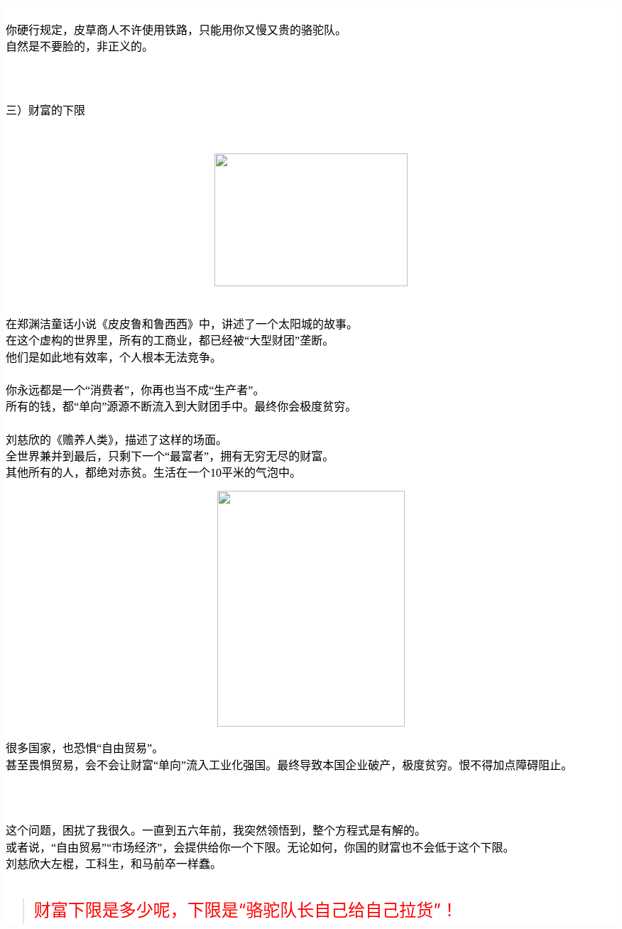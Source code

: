   <p style="margin: 0px;"><span lang="EN-US" style="margin: 0px;color: rgb(0, 0, 0);font-family: 楷体;font-size: 16px;">&nbsp;</span></p>
  <p style="margin: 0px;"><span style="color:#000000;font-family:楷体;font-size:16px;">你硬行规定，皮草商人不许使用铁路，只能用你又慢又贵的骆驼队。</span></p>
  <p style="margin: 0px;"><span style="color:#000000;font-family:楷体;font-size:16px;">自然是不要脸的，非正义的。</span></p>
  <p style="margin: 0px;"><span lang="EN-US" style="margin: 0px;color: rgb(0, 0, 0);font-family: 楷体;font-size: 16px;">&nbsp;</span></p>
  <p style="margin: 0px;"><span lang="EN-US" style="margin: 0px;color: rgb(0, 0, 0);font-family: 楷体;font-size: 16px;">&nbsp;</span></p>
  <p style="margin: 0px;"><br></p>
  <p style="margin: 0px 0px 0px 32px;text-indent: -24pt;"><span style="font-family: 楷体;font-size: 16px;color: rgb(0, 0, 0);"><span lang="EN-US" style="margin: 0px;">三）</span>财富的下限</span></p>
  <p style="text-align: center;"><br></p>
  <p style="text-align: center;"><img class="rich_pages" style="width: 272px;height: 187px;" data-w="640" data-s="300,640" src="http://www.shuikult.net/uploads/allimg/2019/10/7fqmMj.jpeg"></p>
  <p style="margin: 0px;"><span lang="EN-US" style="margin: 0px;color: rgb(0, 0, 0);font-family: 楷体;font-size: 16px;">&nbsp;</span><br></p>
  <p style="margin: 0px;"><span style="color:#000000;font-family:楷体;font-size:16px;">在郑渊洁童话小说《皮皮鲁和鲁西西》中，讲述了一个太阳城的故事。</span></p>
  <p style="margin: 0px;"><span style="color:#000000;font-family:楷体;font-size:16px;">在这个虚构的世界里，所有的工商业，都已经被“大型财团”垄断。</span></p>
  <p style="margin: 0px;"><span style="color:#000000;font-family:楷体;font-size:16px;">他们是如此地有效率，个人根本无法竞争。</span></p>
  <p style="margin: 0px;"><span lang="EN-US" style="margin: 0px;color: rgb(0, 0, 0);font-family: 楷体;font-size: 16px;">&nbsp;</span></p>
  <p style="margin: 0px;"><span style="color:#000000;font-family:楷体;font-size:16px;">你永远都是一个“消费者”，你再也当不成“生产者”。<span lang="EN-US" style="margin: 0px;"><br></span>所有的钱，都<span lang="EN-US" style="margin: 0px;">“</span>单向<span lang="EN-US" style="margin: 0px;">”</span>源源不断流入到大财团手中。最终你会极度贫穷。<span lang="EN-US" style="margin: 0px;"><br><br></span>刘慈欣的《赡养人类》，描述了这样的场面。</span></p>
  <p style="margin: 0px;"><span style="color:#000000;font-family:楷体;font-size:16px;">全世界兼并到最后，只剩下一个“最富者”，拥有无穷无尽的财富。</span></p>
  <p style="margin: 0px;"><span style="color:#000000;font-family:楷体;font-size:16px;">其他所有的人，都绝对赤贫。生活在一个<span lang="EN-US" style="margin: 0px;">10</span>平米的气泡中。<span lang="EN-US" style="margin: 0px;"><br></span></span></p>
  <p style="text-align: center;"><img class="rich_pages" style="width: 264px;height: 332px;" data-w="794" data-s="300,640" src="http://www.shuikult.net/uploads/allimg/2019/10/eimqii.jpeg"></p>
  <p style="margin: 0px;"><span style="color:#000000;font-family:楷体;font-size:16px;">很多国家，也恐惧“自由贸易”。</span><br></p>
  <p style="margin: 0px;"><span style="color:#000000;font-family:楷体;font-size:16px;">甚至畏惧贸易，会不会让财富“单向”流入工业化强国。最终导致本国企业破产，极度贫穷。恨不得加点障碍阻止。</span></p>
  <p style="margin: 0px;"><span lang="EN-US" style="margin: 0px;color: rgb(0, 0, 0);font-family: 楷体;font-size: 16px;">&nbsp;</span></p>
  <p style="margin: 0px;"><span lang="EN-US" style="margin: 0px;color: rgb(0, 0, 0);font-family: 楷体;font-size: 16px;">&nbsp;</span></p>
  <p style="margin: 0px;"><span lang="EN-US" style="margin: 0px;color: rgb(0, 0, 0);font-family: 楷体;font-size: 16px;">&nbsp;</span></p>
  <p style="margin: 0px;"><span style="color:#000000;font-family:楷体;font-size:16px;">这个问题，困扰了我很久。一直到五六年前，我突然领悟到，整个方程式是有解的。</span></p>
  <p style="margin: 0px;"><span style="color:#000000;font-family:楷体;font-size:16px;">或者说，“自由贸易”“市场经济”，会提供给你一个下限。无论如何，你国的财富也不会低于这个下限。</span></p>
  <p style="margin: 0px;"><span style="color:#000000;font-family:楷体;font-size:16px;">刘慈欣大左棍，工科生，和马前卒一样蠢。</span><span lang="EN-US" style="margin: 0px;color: rgb(0, 0, 0);font-family: 楷体;font-size: 16px;">&nbsp;</span></p>
  <p style="margin: 0px;"><span lang="EN-US" style="margin: 0px;color: rgb(0, 0, 0);font-family: 楷体;font-size: 16px;">&nbsp;</span></p>
  <blockquote class="js_blockquote_wrap" data-url="" data-author-name="" data-content-utf8-length="26" data-source-title="">
   <section class="js_blockquote_digest">
    <section>
     <span style="color: rgb(255, 0, 0);font-size: 24px;">财富下限是多少呢，下限是“骆驼队长自己给自己拉货”！</span>
    </section>
   </section>
  </blockquote>
